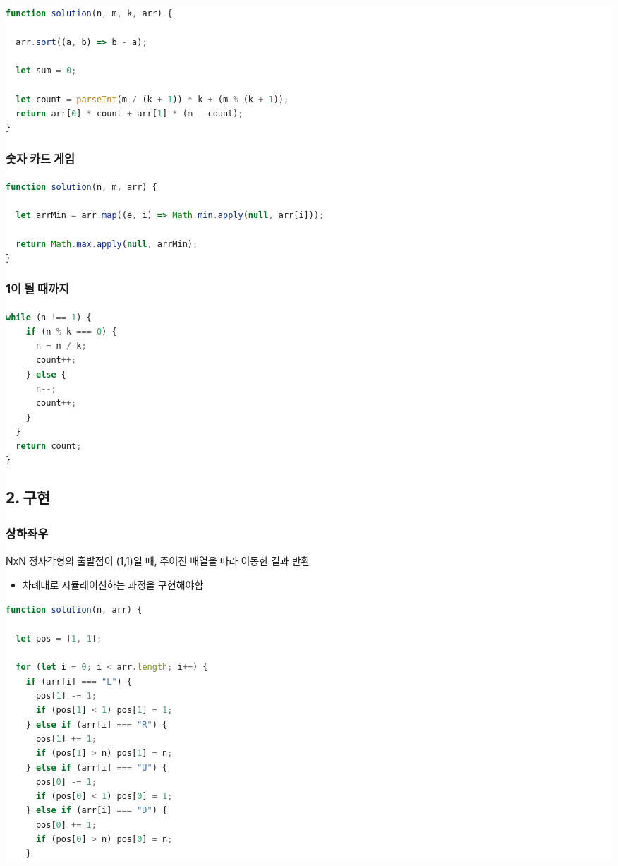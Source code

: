 ```jsx
function solution(n, m, k, arr) {
  
  arr.sort((a, b) => b - a);

  let sum = 0;

  let count = parseInt(m / (k + 1)) * k + (m % (k + 1));
  return arr[0] * count + arr[1] * (m - count);
}
```

### 숫자 카드 게임

```jsx
function solution(n, m, arr) {

  let arrMin = arr.map((e, i) => Math.min.apply(null, arr[i]));

  return Math.max.apply(null, arrMin);
}
```

### 1이 될 때까지

```jsx
while (n !== 1) {
    if (n % k === 0) {
      n = n / k;
      count++;
    } else {
      n--;
      count++;
    }
  }
  return count;
}
```

## 2. 구현

### 상하좌우

NxN 정사각형의 출발점이 (1,1)일 때, 주어진 배열을 따라 이동한 결과 반환

- 차례대로 시뮬레이션하는 과정을 구현해야함

```jsx
function solution(n, arr) {
 
  let pos = [1, 1];

  for (let i = 0; i < arr.length; i++) {
    if (arr[i] === "L") {
      pos[1] -= 1;
      if (pos[1] < 1) pos[1] = 1;
    } else if (arr[i] === "R") {
      pos[1] += 1;
      if (pos[1] > n) pos[1] = n;
    } else if (arr[i] === "U") {
      pos[0] -= 1;
      if (pos[0] < 1) pos[0] = 1;
    } else if (arr[i] === "D") {
      pos[0] += 1;
      if (pos[0] > n) pos[0] = n;
    }
```